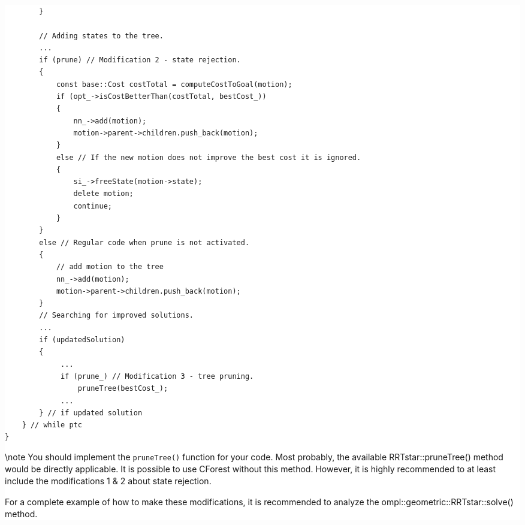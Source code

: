 ~~~{.cpp}
        }

        // Adding states to the tree.
        ...
        if (prune) // Modification 2 - state rejection.
        {
            const base::Cost costTotal = computeCostToGoal(motion);
            if (opt_->isCostBetterThan(costTotal, bestCost_))
            {
                nn_->add(motion);
                motion->parent->children.push_back(motion);
            }
            else // If the new motion does not improve the best cost it is ignored.
            {
                si_->freeState(motion->state);
                delete motion;
                continue;
            }
        }
        else // Regular code when prune is not activated.
        {
            // add motion to the tree
            nn_->add(motion);
            motion->parent->children.push_back(motion);
        }
        // Searching for improved solutions.
        ...
        if (updatedSolution)
        {
             ...
             if (prune_) // Modification 3 - tree pruning.
                 pruneTree(bestCost_);
             ...
        } // if updated solution
    } // while ptc
}
~~~

\note You should implement the `pruneTree()` function for your code. Most probably, the available RRTstar::pruneTree() method would be directly applicable. It is possible to use CForest without this method. However, it is highly recommended to at least include the modifications 1 & 2 about state rejection.

For a complete example of how to make these modifications, it is recommended to analyze the ompl::geometric::RRTstar::solve() method.
